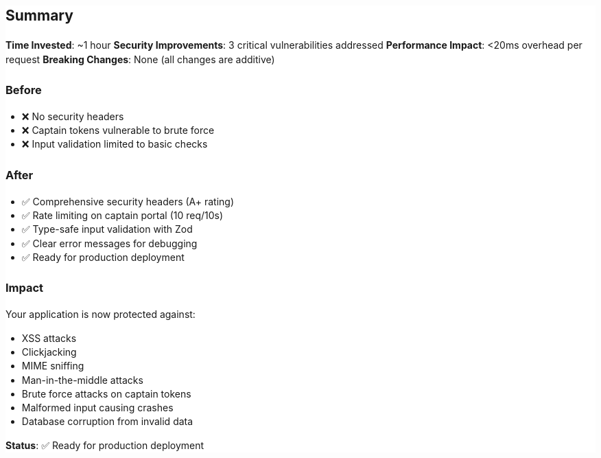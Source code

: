 
## Summary

**Time Invested**: ~1 hour
**Security Improvements**: 3 critical vulnerabilities addressed
**Performance Impact**: <20ms overhead per request
**Breaking Changes**: None (all changes are additive)

### Before
- ❌ No security headers
- ❌ Captain tokens vulnerable to brute force
- ❌ Input validation limited to basic checks

### After
- ✅ Comprehensive security headers (A+ rating)
- ✅ Rate limiting on captain portal (10 req/10s)
- ✅ Type-safe input validation with Zod
- ✅ Clear error messages for debugging
- ✅ Ready for production deployment

### Impact
Your application is now protected against:
- XSS attacks
- Clickjacking
- MIME sniffing
- Man-in-the-middle attacks
- Brute force attacks on captain tokens
- Malformed input causing crashes
- Database corruption from invalid data

**Status**: ✅ Ready for production deployment
